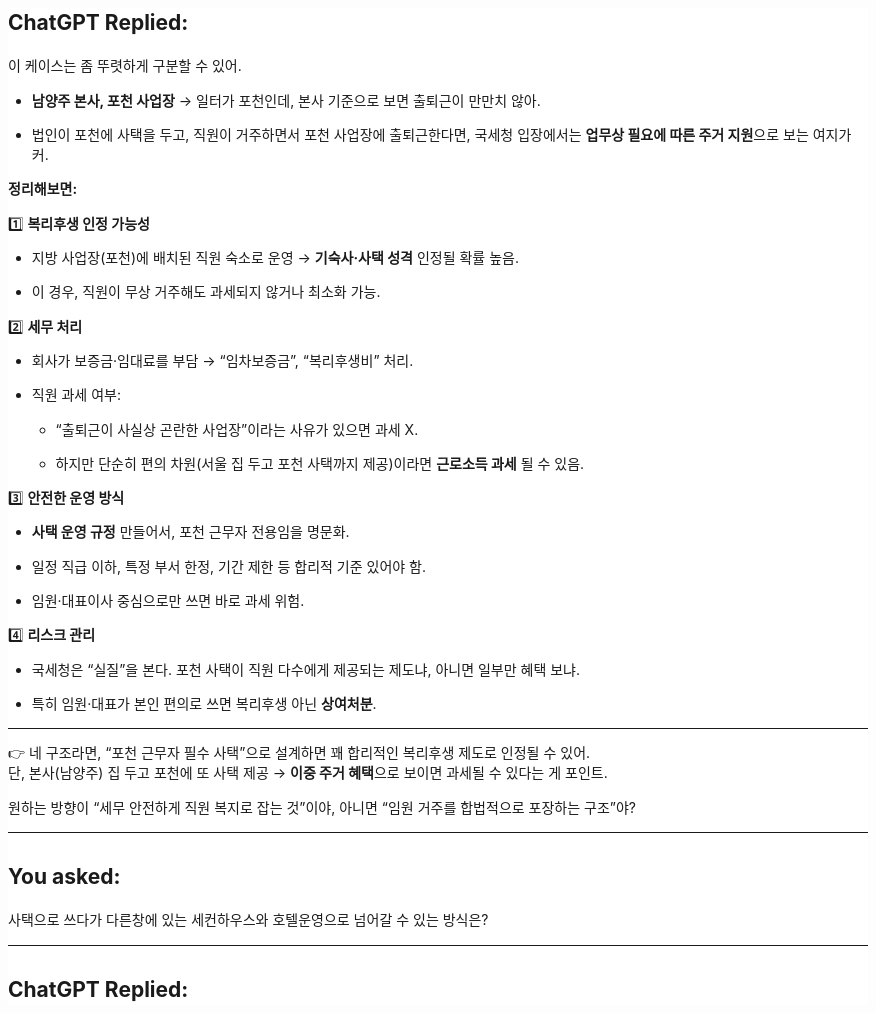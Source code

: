 
## ChatGPT Replied:

이 케이스는 좀 뚜렷하게 구분할 수 있어.

*   **남양주 본사, 포천 사업장** → 일터가 포천인데, 본사 기준으로 보면 출퇴근이 만만치 않아.
    
*   법인이 포천에 사택을 두고, 직원이 거주하면서 포천 사업장에 출퇴근한다면, 국세청 입장에서는 **업무상 필요에 따른 주거 지원**으로 보는 여지가 커.
    

**정리해보면:**

1️⃣ **복리후생 인정 가능성**

*   지방 사업장(포천)에 배치된 직원 숙소로 운영 → **기숙사·사택 성격** 인정될 확률 높음.
    
*   이 경우, 직원이 무상 거주해도 과세되지 않거나 최소화 가능.
    

2️⃣ **세무 처리**

*   회사가 보증금·임대료를 부담 → “임차보증금”, “복리후생비” 처리.
    
*   직원 과세 여부:
    
    *   “출퇴근이 사실상 곤란한 사업장”이라는 사유가 있으면 과세 X.
        
    *   하지만 단순히 편의 차원(서울 집 두고 포천 사택까지 제공)이라면 **근로소득 과세** 될 수 있음.
        

3️⃣ **안전한 운영 방식**

*   **사택 운영 규정** 만들어서, 포천 근무자 전용임을 명문화.
    
*   일정 직급 이하, 특정 부서 한정, 기간 제한 등 합리적 기준 있어야 함.
    
*   임원·대표이사 중심으로만 쓰면 바로 과세 위험.
    

4️⃣ **리스크 관리**

*   국세청은 “실질”을 본다. 포천 사택이 직원 다수에게 제공되는 제도냐, 아니면 일부만 혜택 보냐.
    
*   특히 임원·대표가 본인 편의로 쓰면 복리후생 아닌 **상여처분**.
    

* * *

👉 네 구조라면, “포천 근무자 필수 사택”으로 설계하면 꽤 합리적인 복리후생 제도로 인정될 수 있어.  
단, 본사(남양주) 집 두고 포천에 또 사택 제공 → **이중 주거 혜택**으로 보이면 과세될 수 있다는 게 포인트.

원하는 방향이 “세무 안전하게 직원 복지로 잡는 것”이야, 아니면 “임원 거주를 합법적으로 포장하는 구조”야?

---

## You asked:

사택으로 쓰다가 다른창에 있는 세컨하우스와 호텔운영으로 넘어갈 수 있는 방식은?

---

## ChatGPT Replied:
